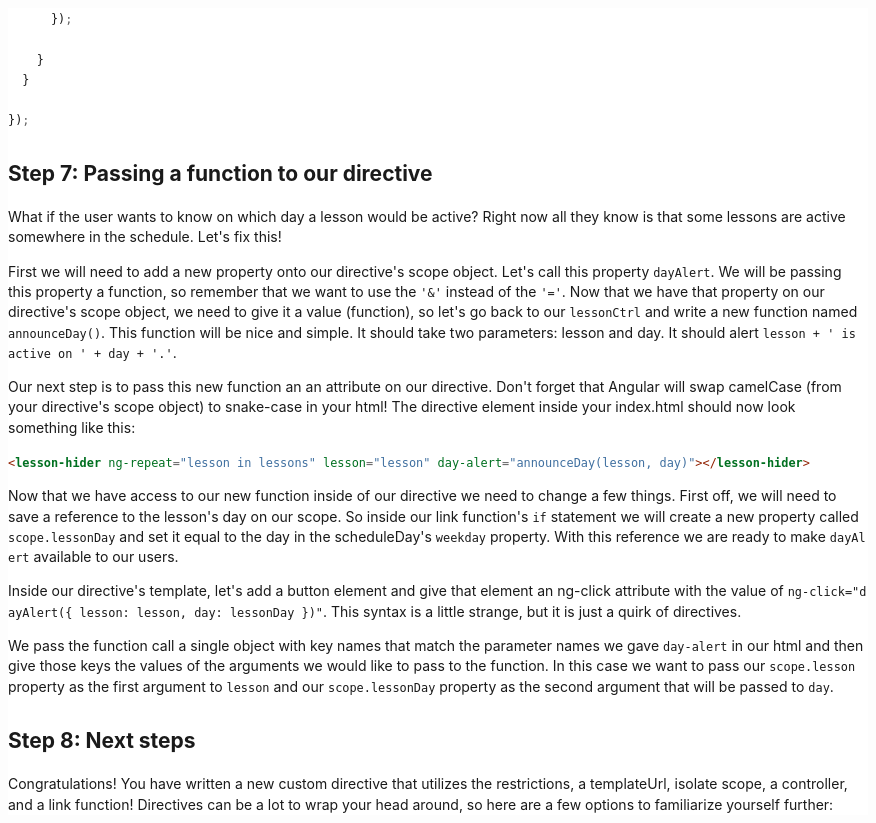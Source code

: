 ```javascript
      });

    }
  }

});
```

## Step 7: Passing a function to our directive

What if the user wants to know on which day a lesson would be active? Right now all they know is that some lessons are active somewhere in the schedule. Let's
fix this!

First we will need to add a new property onto our directive's scope object. Let's call this property `dayAlert`. We will be passing this property a function, so remember that we want to use the `'&'` instead of the `'='`. Now that we have that property on our directive's scope object, we need to give it a value (function), so let's go back to our `lessonCtrl` and write a new function named `announceDay()`. This function will be nice and simple. It should take two parameters: lesson and day. It should alert `lesson + ' is
active on ' + day + '.'`.

Our next step is to pass this new function an an attribute on our directive. Don't forget that Angular will swap camelCase (from your directive's scope object) to snake-case in your html! The directive element inside your index.html should now look something like this:

```html
<lesson-hider ng-repeat="lesson in lessons" lesson="lesson" day-alert="announceDay(lesson, day)"></lesson-hider>
```

Now that we have access to our new function inside of our directive we need to change a few things. First off, we will need to save a reference to the lesson's
day on our scope. So inside our link function's `if` statement we will create a new property called `scope.lessonDay` and set it equal to the day in the
scheduleDay's `weekday` property. With this reference we are ready to make `dayAlert` available to our users.

Inside our directive's template, let's add a button element and give that element an ng-click attribute with the value of `ng-click="dayAlert({ lesson: lesson,
day: lessonDay })"`. This syntax is a little strange, but it is just a quirk of directives.

We pass the function call a single object with key names that match the parameter names we gave `day-alert` in our html and then give those keys the values of
the arguments we would like to pass to the function. In this case we want to pass our `scope.lesson` property as the first argument to `lesson` and our
`scope.lessonDay` property as the second argument that will be passed to `day`.

## Step 8: Next steps

Congratulations! You have written a new custom directive that utilizes the restrictions, a templateUrl, isolate scope, a controller, and a link function!
Directives can be a lot to wrap your head around, so here are a few options to familiarize yourself further:
